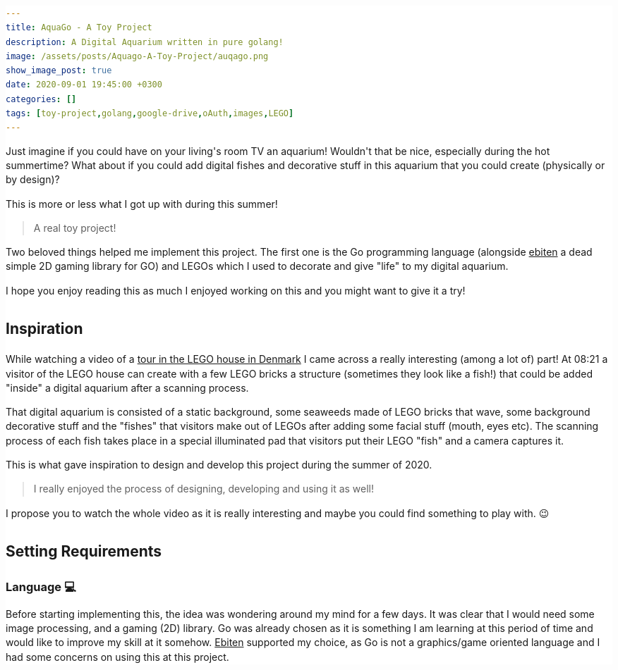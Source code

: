 ```yaml
---
title: AquaGo - A Toy Project
description: A Digital Aquarium written in pure golang!
image: /assets/posts/Aquago-A-Toy-Project/auqago.png
show_image_post: true
date: 2020-09-01 19:45:00 +0300
categories: []
tags: [toy-project,golang,google-drive,oAuth,images,LEGO]
---
```


Just imagine if you could have on your living's room TV an aquarium! Wouldn't that be nice, especially during the hot summertime? What about if you could add digital fishes and decorative stuff in this aquarium that you could create (physically or by design)?

This is more or less what I got up with during this summer! 
> A real toy project!

Two beloved things helped me implement this project. The first one is the Go programming language (alongside [ebiten](https://ebiten.org/) a dead simple 2D gaming library for GO) and LEGOs which I used to decorate and give "life" to my digital aquarium.

I hope you enjoy reading this as much I enjoyed working on this and you might want to give it a try!  

## Inspiration
While watching a video of a [tour in the LEGO house in Denmark](https://youtu.be/Siy1F7fUiY0?t=501) I came across a really interesting (among a lot of) part! At 08:21 a visitor of the LEGO house can create with a few LEGO bricks a structure (sometimes they look like a fish!) that could be added "inside" a digital aquarium after a scanning process.

That digital aquarium is consisted of a static background, some seaweeds made of LEGO bricks that wave, some background decorative stuff and the "fishes" that visitors make out of LEGOs after adding some facial stuff (mouth, eyes etc). The scanning process of each fish takes place in a special illuminated pad that visitors put their LEGO "fish" and a camera captures it.

This is what gave inspiration to design and develop this project during the summer of 2020. 

> I really enjoyed the process of designing, developing and using it as well!
 
I propose you to watch the whole video as it is really interesting and maybe you could find something to play with. 😉

## Setting Requirements

### Language 💻
Before starting implementing this, the idea was wondering around my mind for a few days. It was clear that I would need some image processing, and a gaming (2D) library. Go was already chosen as it is something I am learning at this period of time and would like to improve my skill at it somehow. [Ebiten](https://ebiten.org/) supported my choice, as Go is not a graphics/game oriented language and I had some concerns on using this at this project. 
